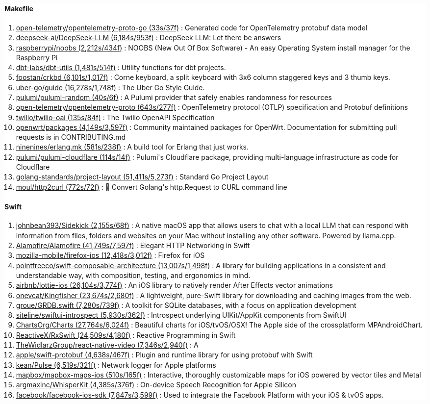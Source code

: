 #### Makefile
1. [open-telemetry/opentelemetry-proto-go (33s/37f)](https://github.com/open-telemetry/opentelemetry-proto-go) : Generated code for OpenTelemetry protobuf data model
2. [deepseek-ai/DeepSeek-LLM (6,184s/953f)](https://github.com/deepseek-ai/DeepSeek-LLM) : DeepSeek LLM: Let there be answers
3. [raspberrypi/noobs (2,212s/434f)](https://github.com/raspberrypi/noobs) : NOOBS (New Out Of Box Software) - An easy Operating System install manager for the Raspberry Pi
4. [dbt-labs/dbt-utils (1,481s/514f)](https://github.com/dbt-labs/dbt-utils) : Utility functions for dbt projects.
5. [foostan/crkbd (6,101s/1,017f)](https://github.com/foostan/crkbd) : Corne keyboard, a split keyboard with 3x6 column staggered keys and 3 thumb keys.
6. [uber-go/guide (16,278s/1,748f)](https://github.com/uber-go/guide) : The Uber Go Style Guide.
7. [pulumi/pulumi-random (40s/6f)](https://github.com/pulumi/pulumi-random) : A Pulumi provider that safely enables randomness for resources
8. [open-telemetry/opentelemetry-proto (643s/277f)](https://github.com/open-telemetry/opentelemetry-proto) : OpenTelemetry protocol (OTLP) specification and Protobuf definitions
9. [twilio/twilio-oai (135s/84f)](https://github.com/twilio/twilio-oai) : The Twilio OpenAPI Specification
10. [openwrt/packages (4,149s/3,597f)](https://github.com/openwrt/packages) : Community maintained packages for OpenWrt. Documentation for submitting pull requests is in CONTRIBUTING.md
11. [ninenines/erlang.mk (581s/238f)](https://github.com/ninenines/erlang.mk) : A build tool for Erlang that just works.
12. [pulumi/pulumi-cloudflare (114s/14f)](https://github.com/pulumi/pulumi-cloudflare) : Pulumi's Cloudflare package, providing multi-language infrastructure as code for Cloudflare
13. [golang-standards/project-layout (51,411s/5,273f)](https://github.com/golang-standards/project-layout) : Standard Go Project Layout
14. [moul/http2curl (772s/72f)](https://github.com/moul/http2curl) : 📐 Convert Golang's http.Request to CURL command line

#### Swift
1. [johnbean393/Sidekick (2,155s/68f)](https://github.com/johnbean393/Sidekick) : A native macOS app that allows users to chat with a local LLM that can respond with information from files, folders and websites on your Mac without installing any other software. Powered by llama.cpp.
2. [Alamofire/Alamofire (41,749s/7,597f)](https://github.com/Alamofire/Alamofire) : Elegant HTTP Networking in Swift
3. [mozilla-mobile/firefox-ios (12,418s/3,012f)](https://github.com/mozilla-mobile/firefox-ios) : Firefox for iOS
4. [pointfreeco/swift-composable-architecture (13,007s/1,498f)](https://github.com/pointfreeco/swift-composable-architecture) : A library for building applications in a consistent and understandable way, with composition, testing, and ergonomics in mind.
5. [airbnb/lottie-ios (26,104s/3,774f)](https://github.com/airbnb/lottie-ios) : An iOS library to natively render After Effects vector animations
6. [onevcat/Kingfisher (23,674s/2,680f)](https://github.com/onevcat/Kingfisher) : A lightweight, pure-Swift library for downloading and caching images from the web.
7. [groue/GRDB.swift (7,280s/739f)](https://github.com/groue/GRDB.swift) : A toolkit for SQLite databases, with a focus on application development
8. [siteline/swiftui-introspect (5,930s/362f)](https://github.com/siteline/swiftui-introspect) : Introspect underlying UIKit/AppKit components from SwiftUI
9. [ChartsOrg/Charts (27,764s/6,024f)](https://github.com/ChartsOrg/Charts) : Beautiful charts for iOS/tvOS/OSX! The Apple side of the crossplatform MPAndroidChart.
10. [ReactiveX/RxSwift (24,509s/4,180f)](https://github.com/ReactiveX/RxSwift) : Reactive Programming in Swift
11. [TheWidlarzGroup/react-native-video (7,346s/2,940f)](https://github.com/TheWidlarzGroup/react-native-video) : A <Video /> component for react-native
12. [apple/swift-protobuf (4,638s/467f)](https://github.com/apple/swift-protobuf) : Plugin and runtime library for using protobuf with Swift
13. [kean/Pulse (6,519s/321f)](https://github.com/kean/Pulse) : Network logger for Apple platforms
14. [mapbox/mapbox-maps-ios (510s/165f)](https://github.com/mapbox/mapbox-maps-ios) : Interactive, thoroughly customizable maps for iOS powered by vector tiles and Metal
15. [argmaxinc/WhisperKit (4,385s/376f)](https://github.com/argmaxinc/WhisperKit) : On-device Speech Recognition for Apple Silicon
16. [facebook/facebook-ios-sdk (7,847s/3,599f)](https://github.com/facebook/facebook-ios-sdk) : Used to integrate the Facebook Platform with your iOS & tvOS apps.